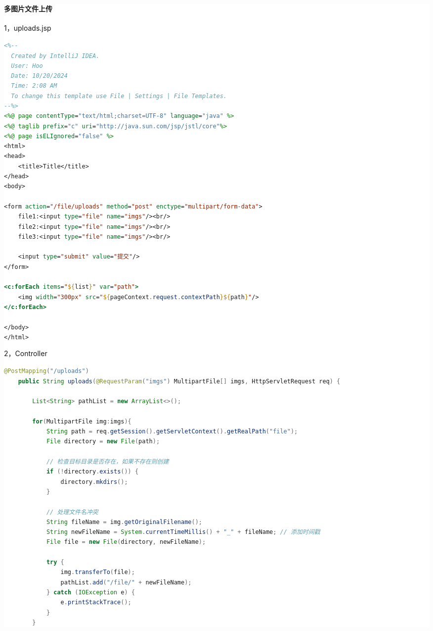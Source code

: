 #### 多图片文件上传

1，uploads.jsp

```jsp
<%--
  Created by IntelliJ IDEA.
  User: Hoo
  Date: 10/20/2024
  Time: 2:08 AM
  To change this template use File | Settings | File Templates.
--%>
<%@ page contentType="text/html;charset=UTF-8" language="java" %>
<%@ taglib prefix="c" uri="http://java.sun.com/jsp/jstl/core"%>
<%@ page isELIgnored="false" %>
<html>
<head>
    <title>Title</title>
</head>
<body>

<form action="/file/uploads" method="post" enctype="multipart/form-data">
    file1:<input type="file" name="imgs"/><br/>
    file2:<input type="file" name="imgs"/><br/>
    file3:<input type="file" name="imgs"/><br/>

    <input type="submit" value="提交"/>
</form>

<c:forEach items="${list}" var="path">
    <img width="300px" src="${pageContext.request.contextPath}${path}"/>
</c:forEach>

</body>
</html>
```

2，Controller

```java
@PostMapping("/uploads")
    public String uploads(@RequestParam("imgs") MultipartFile[] imgs, HttpServletRequest req) {

        List<String> pathList = new ArrayList<>();

        for(MultipartFile img:imgs){
            String path = req.getSession().getServletContext().getRealPath("file");
            File directory = new File(path);

            // 检查目标目录是否存在，如果不存在则创建
            if (!directory.exists()) {
                directory.mkdirs();
            }

            // 处理文件名冲突
            String fileName = img.getOriginalFilename();
            String newFileName = System.currentTimeMillis() + "_" + fileName; // 添加时间戳
            File file = new File(directory, newFileName);

            try {
                img.transferTo(file);
                pathList.add("/file/" + newFileName);
            } catch (IOException e) {
                e.printStackTrace();
            }
        }
```